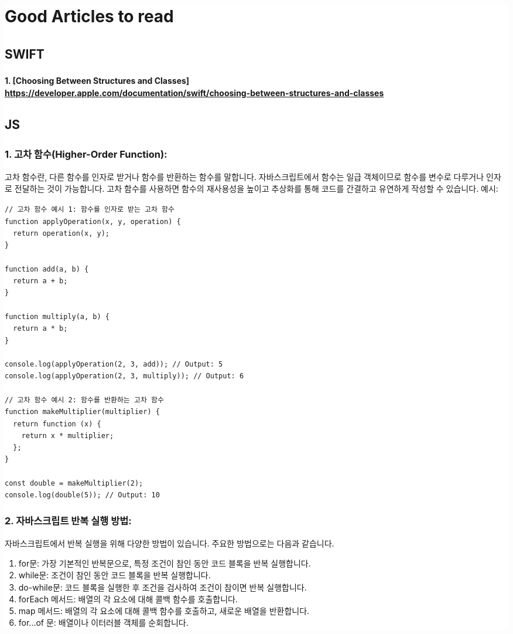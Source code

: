 # Good Articles to read


## SWIFT

#### 1. [Choosing Between Structures and Classes]<br/> https://developer.apple.com/documentation/swift/choosing-between-structures-and-classes


## JS
### 1. 고차 함수(Higher-Order Function):
고차 함수란, 다른 함수를 인자로 받거나 함수를 반환하는 함수를 말합니다. 자바스크립트에서 함수는 일급 객체이므로 함수를 변수로 다루거나 인자로 전달하는 것이 가능합니다. 고차 함수를 사용하면 함수의 재사용성을 높이고 추상화를 통해 코드를 간결하고 유연하게 작성할 수 있습니다.
예시:

```
// 고차 함수 예시 1: 함수를 인자로 받는 고차 함수
function applyOperation(x, y, operation) {
  return operation(x, y);
}

function add(a, b) {
  return a + b;
}

function multiply(a, b) {
  return a * b;
}

console.log(applyOperation(2, 3, add)); // Output: 5
console.log(applyOperation(2, 3, multiply)); // Output: 6

// 고차 함수 예시 2: 함수를 반환하는 고차 함수
function makeMultiplier(multiplier) {
  return function (x) {
    return x * multiplier;
  };
}

const double = makeMultiplier(2);
console.log(double(5)); // Output: 10
```


### 2. 자바스크립트 반복 실행 방법:

자바스크립트에서 반복 실행을 위해 다양한 방법이 있습니다. 주요한 방법으로는 다음과 같습니다.
  1) for문: 가장 기본적인 반복문으로, 특정 조건이 참인 동안 코드 블록을 반복 실행합니다.
  2) while문: 조건이 참인 동안 코드 블록을 반복 실행합니다.
  3) do-while문: 코드 블록을 실행한 후 조건을 검사하여 조건이 참이면 반복 실행합니다.
  4) forEach 메서드: 배열의 각 요소에 대해 콜백 함수를 호출합니다.
  5) map 메서드: 배열의 각 요소에 대해 콜백 함수를 호출하고, 새로운 배열을 반환합니다.
  6) for...of 문: 배열이나 이터러블 객체를 순회합니다.

